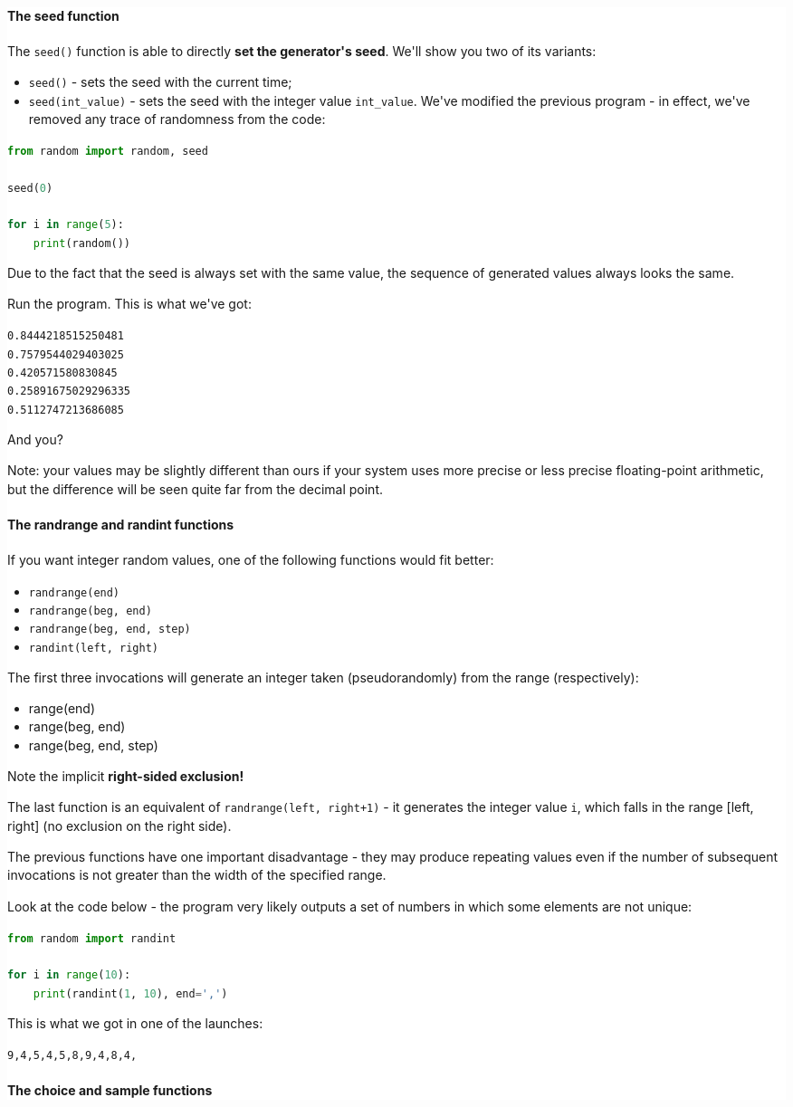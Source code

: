 ```
```
#### The seed function
The `seed()` function is able to directly **set the generator's seed**. We'll show you two of its variants:
- `seed()` - sets the seed with the current time;
- `seed(int_value)` - sets the seed with the integer value `int_value`.
We've modified the previous program - in effect, we've removed any trace of randomness from the code:
```python
from random import random, seed

seed(0)

for i in range(5):
    print(random())
```
Due to the fact that the seed is always set with the same value, the sequence of generated values always looks the same.

Run the program. This is what we've got:
```
0.8444218515250481
0.7579544029403025
0.420571580830845
0.25891675029296335
0.5112747213686085
```
And you?

Note: your values may be slightly different than ours if your system uses more precise or less precise floating-point arithmetic, but the difference will be seen quite far from the decimal point.

#### The randrange and randint functions
If you want integer random values, one of the following functions would fit better:
- `randrange(end)`
- `randrange(beg, end)`
- `randrange(beg, end, step)`
- `randint(left, right)`

The first three invocations will generate an integer taken (pseudorandomly) from the range (respectively):
- range(end)
- range(beg, end)
- range(beg, end, step)

Note the implicit **right-sided exclusion!**

The last function is an equivalent of `randrange(left, right+1)` - it generates the integer value `i`, which falls in the range [left, right] (no exclusion on the right side).

The previous functions have one important disadvantage - they may produce repeating values even if the number of subsequent invocations is not greater than the width of the specified range.

Look at the code below - the program very likely outputs a set of numbers in which some elements are not unique:
```python
from random import randint

for i in range(10):
    print(randint(1, 10), end=',')
```
This is what we got in one of the launches:
```
9,4,5,4,5,8,9,4,8,4,
```
#### The choice and sample functions